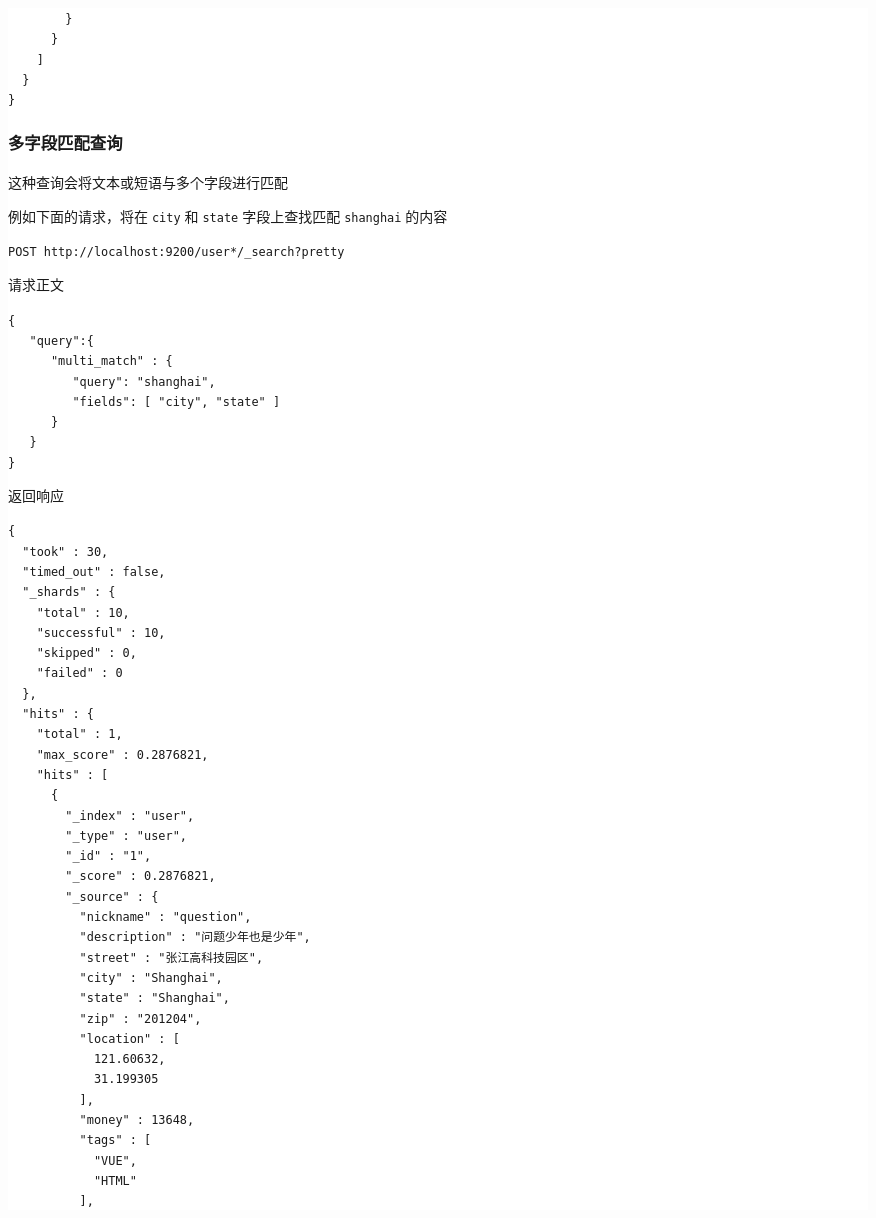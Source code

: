 ```
        }
      }
    ]
  }
}
```

### 多字段匹配查询 ###

这种查询会将文本或短语与多个字段进行匹配

例如下面的请求，将在 `city` 和 `state` 字段上查找匹配 `shanghai` 的内容

```
POST http://localhost:9200/user*/_search?pretty
```

请求正文

```
{
   "query":{
      "multi_match" : {
         "query": "shanghai",
         "fields": [ "city", "state" ]
      }
   }
}
```

返回响应

```
{
  "took" : 30,
  "timed_out" : false,
  "_shards" : {
    "total" : 10,
    "successful" : 10,
    "skipped" : 0,
    "failed" : 0
  },
  "hits" : {
    "total" : 1,
    "max_score" : 0.2876821,
    "hits" : [
      {
        "_index" : "user",
        "_type" : "user",
        "_id" : "1",
        "_score" : 0.2876821,
        "_source" : {
          "nickname" : "question",
          "description" : "问题少年也是少年",
          "street" : "张江高科技园区",
          "city" : "Shanghai",
          "state" : "Shanghai",
          "zip" : "201204",
          "location" : [
            121.60632,
            31.199305
          ],
          "money" : 13648,
          "tags" : [
            "VUE",
            "HTML"
          ],
```